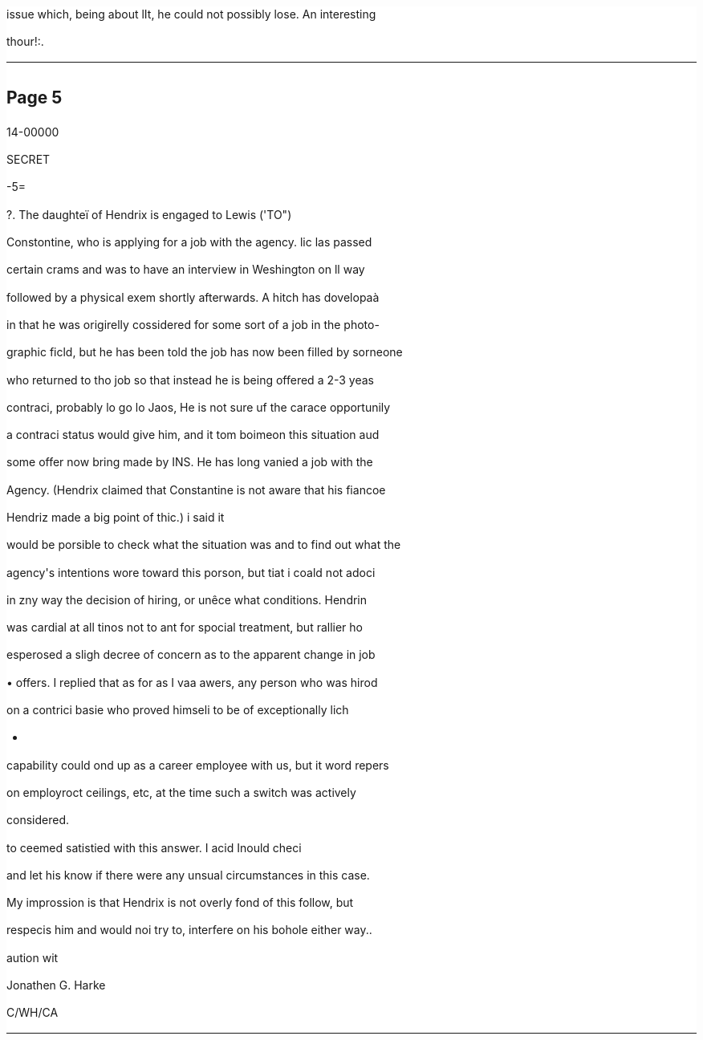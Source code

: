 issue which, being about lIt, he could not possibly lose. An interesting

thour!:.

---

## Page 5

14-00000

SECRET

-5=

?. The daughteï of Hendrix is engaged to Lewis ('TO")

Constontine, who is applying for a job with the agency. lic las passed

certain crams and was to have an interview in Weshington on ll way

followed by a physical exem shortly afterwards. A hitch has dovelopaà

in that he was origirelly cossidered for some sort of a job in the photo-

graphic ficld, but he has been told the job has now been filled by sorneone

who returned to tho job so that instead he is being offered a 2-3 yeas

contraci, probably lo go lo Jaos, He is not sure uf the carace opportunily

a contraci status would give him, and it tom boimeon this situation aud

some offer now bring made by INS. He has long vanied a job with the

Agency. (Hendrix claimed that Constantine is not aware that his fiancoe

Hendriz made a big point of thic.) i said it

would be porsible to check what the situation was and to find out what the

agency's intentions wore toward this porson, but tiat i coald not adoci

in zny way the decision of hiring, or unêce what conditions. Hendrin

was cardial at all tinos not to ant for spocial treatment, but rallier ho

esperosed a sligh decree of concern as to the apparent change in job

• offers. I replied that as for as I vaa awers, any person who was hirod

on a contrici basie who proved himseli to be of exceptionally lich

-

capability could ond up as a career employee with us, but it word repers

on employroct ceilings, etc, at the time such a switch was actively

considered.

to ceemed satistied with this answer. I acid Inould checi

and let his know if there were any unsual circumstances in this case.

My improssion is that Hendrix is not overly fond of this follow, but

respecis him and would noi try to, interfere on his bohole either way..

aution wit

Jonathen G. Harke

C/WH/CA

---


